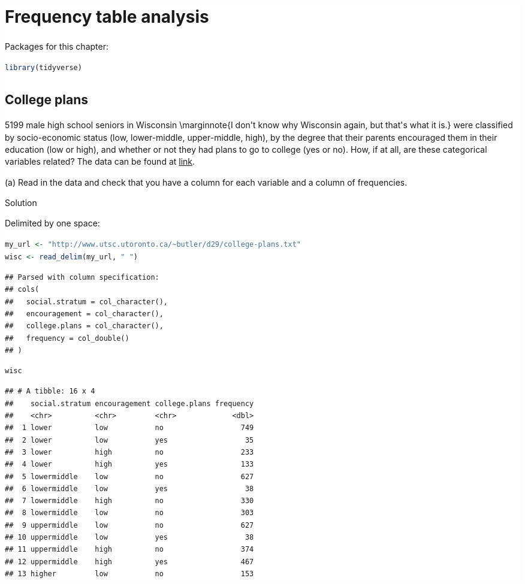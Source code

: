 # Frequency table analysis

Packages for this chapter:


```r
library(tidyverse)
```





##  College plans


 5199 male high school seniors in Wisconsin
\marginnote{I don't  know why Wisconsin again, but that's what it is.} were classified by
socio-economic status (low, lower-middle, upper-middle, high), by
the degree that their parents encouraged them in their education (low
or high),
and whether or not they had plans to go to college (yes or no). How,
if at all, are these categorical variables related? The data can be
found at
[link](http://www.utsc.utoronto.ca/~butler/d29/college-plans.txt). 



(a) Read in the data and check that you have a column for each
variable and a column of frequencies.

Solution


Delimited by one space:

```r
my_url <- "http://www.utsc.utoronto.ca/~butler/d29/college-plans.txt"
wisc <- read_delim(my_url, " ")
```

```
## Parsed with column specification:
## cols(
##   social.stratum = col_character(),
##   encouragement = col_character(),
##   college.plans = col_character(),
##   frequency = col_double()
## )
```

```r
wisc
```

```
## # A tibble: 16 x 4
##    social.stratum encouragement college.plans frequency
##    <chr>          <chr>         <chr>             <dbl>
##  1 lower          low           no                  749
##  2 lower          low           yes                  35
##  3 lower          high          no                  233
##  4 lower          high          yes                 133
##  5 lowermiddle    low           no                  627
##  6 lowermiddle    low           yes                  38
##  7 lowermiddle    high          no                  330
##  8 lowermiddle    low           no                  303
##  9 uppermiddle    low           no                  627
## 10 uppermiddle    low           yes                  38
## 11 uppermiddle    high          no                  374
## 12 uppermiddle    high          yes                 467
## 13 higher         low           no                  153
```